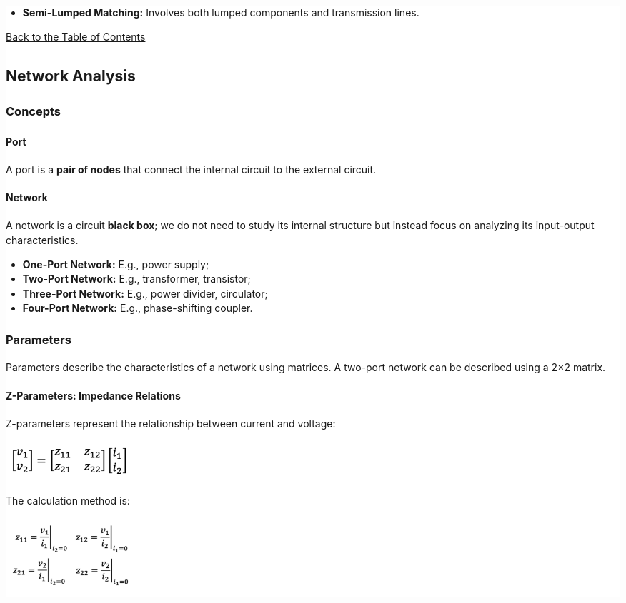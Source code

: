 - **Semi-Lumped Matching:** Involves both lumped components and transmission lines.

[Back to the Table of Contents](#Notes-on-Microwave-Engineering)

<div STYLE="page-break-after: always;"></div>

## Network Analysis

### Concepts

#### Port

A port is a **pair of nodes** that connect the internal circuit to the external circuit.

#### Network

A network is a circuit **black box**; we do not need to study its internal structure but instead focus on analyzing its input-output characteristics.

- **One-Port Network:** E.g., power supply;
- **Two-Port Network:** E.g., transformer, transistor;
- **Three-Port Network:** E.g., power divider, circulator;
- **Four-Port Network:** E.g., phase-shifting coupler.



### Parameters

Parameters describe the characteristics of a network using matrices. A two-port network can be described using a 2×2 matrix.

#### Z-Parameters: Impedance Relations

Z-parameters represent the relationship between current and voltage:

<img src="./assets/image-20231112211928106.png" alt="image-20231112211928106" style="zoom:50%;" />

The calculation method is:

<img src="./assets/image-20231112212108475.png" alt="image-20231112212108475" style="zoom:30%;" />
